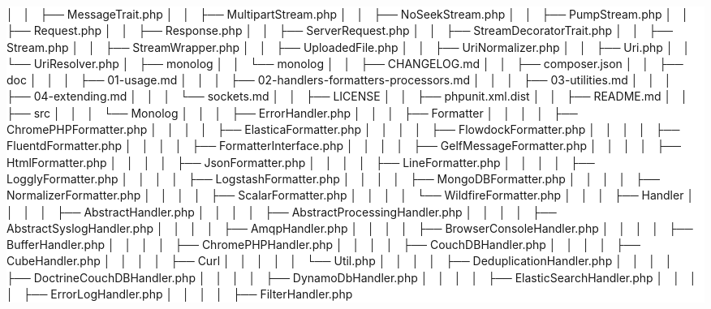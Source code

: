 │   │           ├── MessageTrait.php
│   │           ├── MultipartStream.php
│   │           ├── NoSeekStream.php
│   │           ├── PumpStream.php
│   │           ├── Request.php
│   │           ├── Response.php
│   │           ├── ServerRequest.php
│   │           ├── StreamDecoratorTrait.php
│   │           ├── Stream.php
│   │           ├── StreamWrapper.php
│   │           ├── UploadedFile.php
│   │           ├── UriNormalizer.php
│   │           ├── Uri.php
│   │           └── UriResolver.php
│   ├── monolog
│   │   └── monolog
│   │       ├── CHANGELOG.md
│   │       ├── composer.json
│   │       ├── doc
│   │       │   ├── 01-usage.md
│   │       │   ├── 02-handlers-formatters-processors.md
│   │       │   ├── 03-utilities.md
│   │       │   ├── 04-extending.md
│   │       │   └── sockets.md
│   │       ├── LICENSE
│   │       ├── phpunit.xml.dist
│   │       ├── README.md
│   │       ├── src
│   │       │   └── Monolog
│   │       │       ├── ErrorHandler.php
│   │       │       ├── Formatter
│   │       │       │   ├── ChromePHPFormatter.php
│   │       │       │   ├── ElasticaFormatter.php
│   │       │       │   ├── FlowdockFormatter.php
│   │       │       │   ├── FluentdFormatter.php
│   │       │       │   ├── FormatterInterface.php
│   │       │       │   ├── GelfMessageFormatter.php
│   │       │       │   ├── HtmlFormatter.php
│   │       │       │   ├── JsonFormatter.php
│   │       │       │   ├── LineFormatter.php
│   │       │       │   ├── LogglyFormatter.php
│   │       │       │   ├── LogstashFormatter.php
│   │       │       │   ├── MongoDBFormatter.php
│   │       │       │   ├── NormalizerFormatter.php
│   │       │       │   ├── ScalarFormatter.php
│   │       │       │   └── WildfireFormatter.php
│   │       │       ├── Handler
│   │       │       │   ├── AbstractHandler.php
│   │       │       │   ├── AbstractProcessingHandler.php
│   │       │       │   ├── AbstractSyslogHandler.php
│   │       │       │   ├── AmqpHandler.php
│   │       │       │   ├── BrowserConsoleHandler.php
│   │       │       │   ├── BufferHandler.php
│   │       │       │   ├── ChromePHPHandler.php
│   │       │       │   ├── CouchDBHandler.php
│   │       │       │   ├── CubeHandler.php
│   │       │       │   ├── Curl
│   │       │       │   │   └── Util.php
│   │       │       │   ├── DeduplicationHandler.php
│   │       │       │   ├── DoctrineCouchDBHandler.php
│   │       │       │   ├── DynamoDbHandler.php
│   │       │       │   ├── ElasticSearchHandler.php
│   │       │       │   ├── ErrorLogHandler.php
│   │       │       │   ├── FilterHandler.php